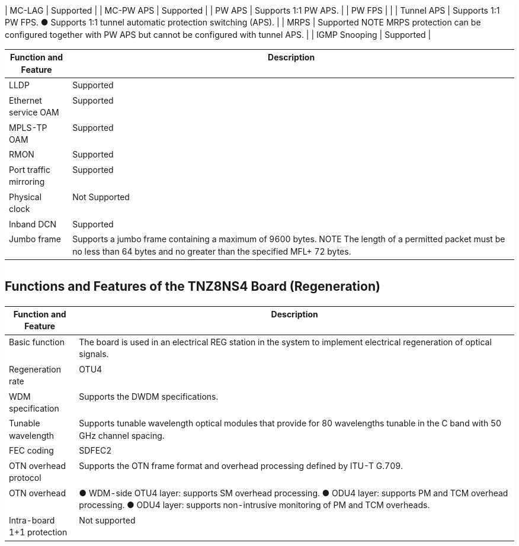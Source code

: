 | MC-LAG                                | Supported                                                                                                                                                                                           |
| MC-PW APS                             | Supported                                                                                                                                                                                           |
| PW APS                                | Supports 1:1 PW APS.                                                                                                                                                                                |
| PW FPS                                |                                                                                                                                                                                                     |
| Tunnel APS                            | Supports 1:1 PW FPS. ● Supports 1:1 tunnel automatic protection switching (APS).                                                                                                                    |
| MRPS                                  | Supported NOTE MRPS protection can be configured together with PW APS but cannot be configured with tunnel APS.                                                                                     |
| IGMP Snooping                         | Supported                                                                                                                                                                                           |

| Function and Feature   | Description                                                                                                                                                                     |
|------------------------|---------------------------------------------------------------------------------------------------------------------------------------------------------------------------------|
| LLDP                   | Supported                                                                                                                                                                       |
| Ethernet service OAM   | Supported                                                                                                                                                                       |
| MPLS-TP OAM            | Supported                                                                                                                                                                       |
| RMON                   | Supported                                                                                                                                                                       |
| Port traffic mirroring | Supported                                                                                                                                                                       |
| Physical clock         | Not Supported                                                                                                                                                                   |
| Inband DCN             | Supported                                                                                                                                                                       |
| Jumbo frame            | Supports a jumbo frame containing a maximum of 9600 bytes. NOTE The length of a permitted packet must be no less than 64 bytes and no greater than the specified MFL+ 72 bytes. |

## Functions and Features of the TNZ8NS4 Board (Regeneration)

| Function and Feature       | Description                                                                                                                                                                             |
|----------------------------|-----------------------------------------------------------------------------------------------------------------------------------------------------------------------------------------|
| Basic function             | The board is used in an electrical REG station in the system to implement electrical regeneration of optical signals.                                                                   |
| Regeneration rate          | OTU4                                                                                                                                                                                    |
| WDM specification          | Supports the DWDM specifications.                                                                                                                                                       |
| Tunable wavelength         | Supports tunable wavelength optical modules that provide for 80 wavelengths tunable in the C band with 50 GHz channel spacing.                                                          |
| FEC coding                 | SDFEC2                                                                                                                                                                                  |
| OTN overhead protocol      | Supports the OTN frame format and overhead processing defined by ITU-T G.709.                                                                                                           |
| OTN overhead               | ● WDM-side OTU4 layer: supports SM overhead processing. ● ODU4 layer: supports PM and TCM overhead processing. ● ODU4 layer: supports non-intrusive monitoring of PM and TCM overheads. |
| Intra-board 1+1 protection | Not supported                                                                                                                                                                           |